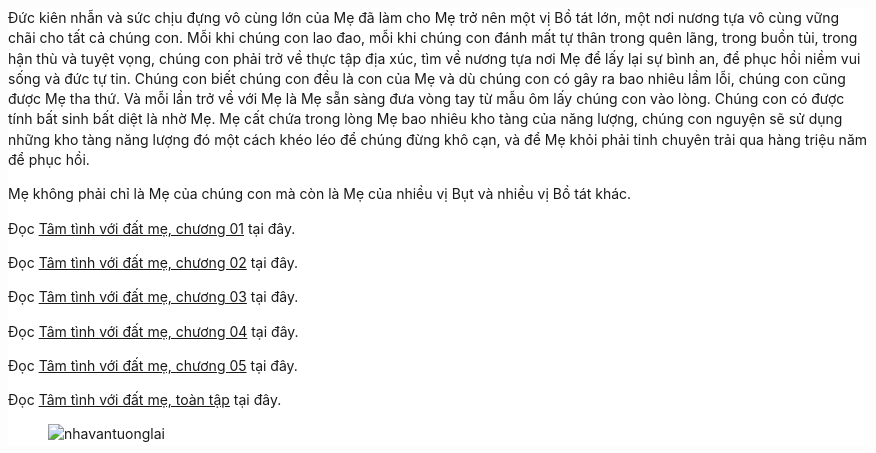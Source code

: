 Đức kiên nhẫn và sức chịu đựng vô cùng lớn của Mẹ đã làm cho Mẹ trở nên một vị Bồ tát lớn, một nơi nương tựa vô cùng vững chãi cho tất cả chúng con. Mỗi khi chúng con lao đao, mỗi khi chúng con đánh mất tự thân trong quên lãng, trong buồn tủi, trong hận thù và tuyệt vọng, chúng con phải trở về thực tập địa xúc, tìm về nương tựa nơi Mẹ để lấy lại sự bình an, để phục hồi niềm vui sống và đức tự tin. Chúng con biết chúng con đều là con của Mẹ và dù chúng con có gây ra bao nhiêu lầm lỗi, chúng con cũng được Mẹ tha thứ. Và mỗi lần trở về với Mẹ là Mẹ sẵn sàng đưa vòng tay từ mẫu ôm lấy chúng con vào lòng. Chúng con có được tính bất sinh bất diệt là nhờ Mẹ. Mẹ cất chứa trong lòng Mẹ bao nhiêu kho tàng của năng lượng, chúng con nguyện sẽ sử dụng những kho tàng năng lượng đó một cách khéo léo để chúng đừng khô cạn, và để Mẹ khỏi phải tinh chuyên trải qua hàng triệu năm để phục hồi.

Mẹ không phải chỉ là Mẹ của chúng con mà còn là Mẹ của nhiều vị Bụt và nhiều vị Bồ tát khác.

Đọc [Tâm tình với đất mẹ, chương 01](https://nhavantuonglai.com/article/thich-nhat-hanh-tam-tinh-voi-dat-me-chuong-01) tại đây.

Đọc [Tâm tình với đất mẹ, chương 02](https://nhavantuonglai.com/article/thich-nhat-hanh-tam-tinh-voi-dat-me-chuong-02) tại đây.

Đọc [Tâm tình với đất mẹ, chương 03](https://nhavantuonglai.com/article/thich-nhat-hanh-tam-tinh-voi-dat-me-chuong-03) tại đây.

Đọc [Tâm tình với đất mẹ, chương 04](https://nhavantuonglai.com/article/thich-nhat-hanh-tam-tinh-voi-dat-me-chuong-04) tại đây.

Đọc [Tâm tình với đất mẹ, chương 05](https://nhavantuonglai.com/article/thich-nhat-hanh-tam-tinh-voi-dat-me-chuong-05) tại đây.

Đọc [Tâm tình với đất mẹ, toàn tập](https://data.nhavantuonglai.com/ebook/thich-nhat-hanh-tam-tinh-voi-dat-me.pdf) tại đây.

<figure><img src="https://data.nhavantuonglai.com/image/illustrations/cover-nhavantuonglai-com-0110.jpg" alt="nhavantuonglai" title="nhavantuonglai" height=100% width=100%><figcaption><p></p></figcaption></figure>